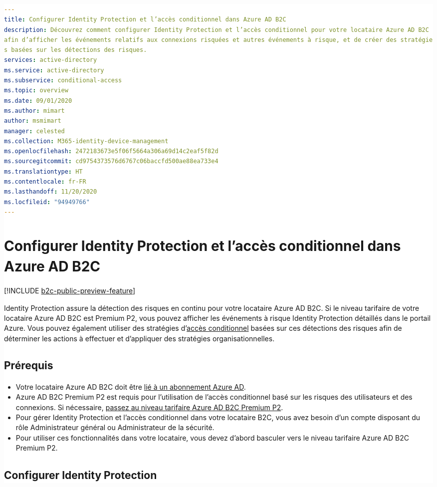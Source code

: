 ```yaml
---
title: Configurer Identity Protection et l’accès conditionnel dans Azure AD B2C
description: Découvrez comment configurer Identity Protection et l’accès conditionnel pour votre locataire Azure AD B2C afin d’afficher les événements relatifs aux connexions risquées et autres événements à risque, et de créer des stratégies basées sur les détections des risques.
services: active-directory
ms.service: active-directory
ms.subservice: conditional-access
ms.topic: overview
ms.date: 09/01/2020
ms.author: mimart
author: msmimart
manager: celested
ms.collection: M365-identity-device-management
ms.openlocfilehash: 2472183673e5f06f5664a306a69d14c2eaf5f82d
ms.sourcegitcommit: cd9754373576d6767c06baccfd500ae88ea733e4
ms.translationtype: HT
ms.contentlocale: fr-FR
ms.lasthandoff: 11/20/2020
ms.locfileid: "94949766"
---
```

# <a name="set-up-identity-protection-and-conditional-access-in-azure-ad-b2c"></a>Configurer Identity Protection et l’accès conditionnel dans Azure AD B2C

[!INCLUDE [b2c-public-preview-feature](../../includes/active-directory-b2c-public-preview.md)]

Identity Protection assure la détection des risques en continu pour votre locataire Azure AD B2C. Si le niveau tarifaire de votre locataire Azure AD B2C est Premium P2, vous pouvez afficher les événements à risque Identity Protection détaillés dans le portail Azure. Vous pouvez également utiliser des stratégies d’[accès conditionnel](../active-directory/conditional-access/overview.md) basées sur ces détections des risques afin de déterminer les actions à effectuer et d’appliquer des stratégies organisationnelles.

## <a name="prerequisites"></a>Prérequis

- Votre locataire Azure AD B2C doit être [lié à un abonnement Azure AD](billing.md#link-an-azure-ad-b2c-tenant-to-a-subscription).
- Azure AD B2C Premium P2 est requis pour l’utilisation de l’accès conditionnel basé sur les risques des utilisateurs et des connexions. Si nécessaire, [passez au niveau tarifaire Azure AD B2C Premium P2](./billing.md). 
- Pour gérer Identity Protection et l’accès conditionnel dans votre locataire B2C, vous avez besoin d’un compte disposant du rôle Administrateur général ou Administrateur de la sécurité.
- Pour utiliser ces fonctionnalités dans votre locataire, vous devez d’abord basculer vers le niveau tarifaire Azure AD B2C Premium P2.

## <a name="set-up-identity-protection"></a>Configurer Identity Protection
